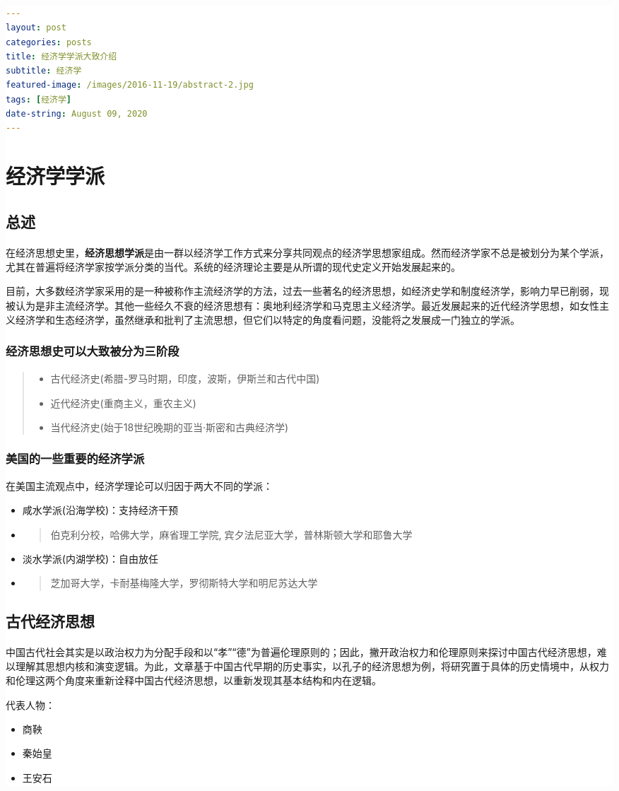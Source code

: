 ```yaml
---
layout: post
categories: posts
title: 经济学学派大致介绍
subtitle: 经济学
featured-image: /images/2016-11-19/abstract-2.jpg
tags: [经济学]
date-string: August 09, 2020
---
```


# 经济学学派

## 总述

​	在经济思想史里，**经济思想学派**是由一群以经济学工作方式来分享共同观点的经济学思想家组成。然而经济学家不总是被划分为某个学派，尤其在普遍将经济学家按学派分类的当代。系统的经济理论主要是从所谓的现代史定义开始发展起来的。

​	目前，大多数经济学家采用的是一种被称作主流经济学的方法，过去一些著名的经济思想，如经济史学和制度经济学，影响力早已削弱，现被认为是非主流经济学。其他一些经久不衰的经济思想有：奥地利经济学和马克思主义经济学。最近发展起来的近代经济学思想，如女性主义经济学和生态经济学，虽然继承和批判了主流思想，但它们以特定的角度看问题，没能将之发展成一门独立的学派。

### 经济思想史可以大致被分为三阶段

> * 古代经济史(希腊-罗马时期，印度，波斯，伊斯兰和古代中国)
>
> * 近代经济史(重商主义，重农主义)
>
> * 当代经济史(始于18世纪晚期的亚当·斯密和古典经济学)

### 美国的一些重要的经济学派

在美国主流观点中，经济学理论可以归因于两大不同的学派：

* 咸水学派(沿海学校)：支持经济干预

* > 伯克利分校，哈佛大学，麻省理工学院, 宾夕法尼亚大学，普林斯顿大学和耶鲁大学

* 淡水学派(内湖学校)：自由放任

* > 芝加哥大学，卡耐基梅隆大学，罗彻斯特大学和明尼苏达大学

## 古代经济思想

中国古代社会其实是以政治权力为分配手段和以“孝”“德”为普遍伦理原则的；因此，撇开政治权力和伦理原则来探讨中国古代经济思想，难以理解其思想内核和演变逻辑。为此，文章基于中国古代早期的历史事实，以孔子的经济思想为例，将研究置于具体的历史情境中，从权力和伦理这两个角度来重新诠释中国古代经济思想，以重新发现其基本结构和内在逻辑。

代表人物：

* 商鞅

* 秦始皇

* 王安石
